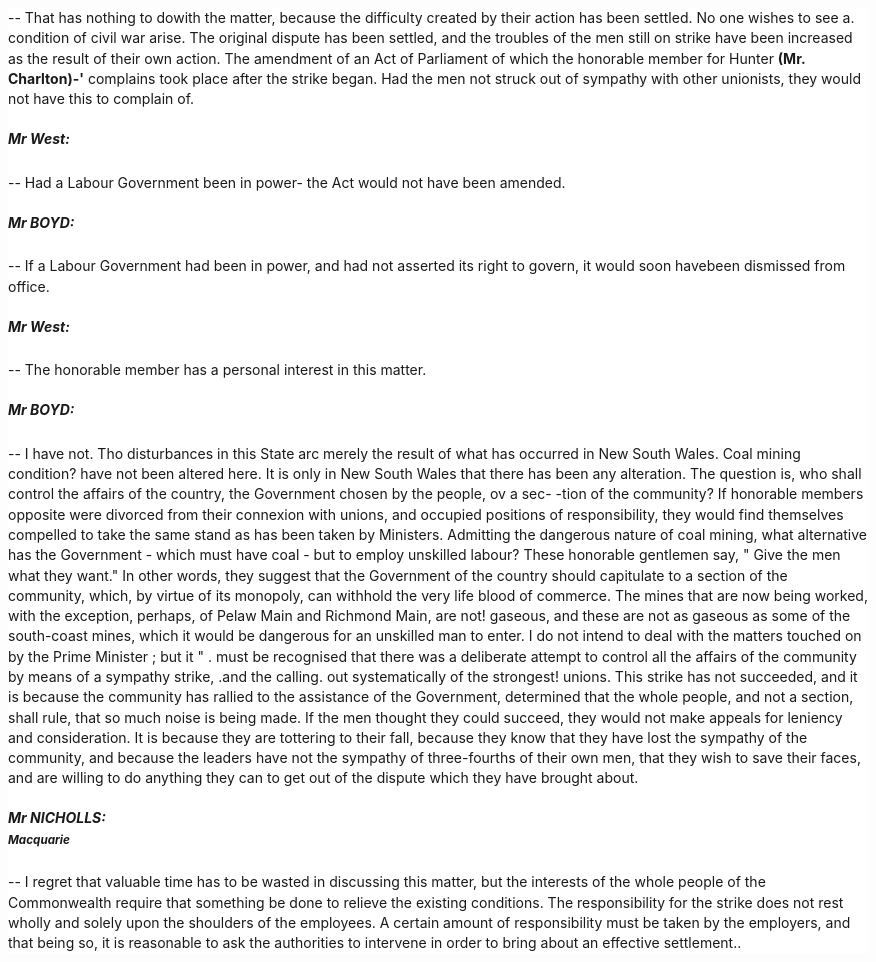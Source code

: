 -- That has nothing to dowith the matter, because the difficulty created by their action has been settled. No one wishes to see a. condition of civil war arise. The original dispute has been settled, and the troubles of the men still on strike have been increased as the result of their own action. The amendment of an Act of Parliament of which the honorable member for Hunter  **(Mr. Charlton)-'**  complains took place after the strike began. Had the men not struck out of sympathy  with other  unionists,  they would not have this to complain of. 

##### Mr West:

-- Had a Labour Government been in power- the Act would not have been amended. 

##### Mr BOYD:

-- If a Labour Government had been in power, and had not asserted its right to govern, it would soon havebeen dismissed from office. 

##### Mr West:

-- The honorable member has a personal interest in this matter. 

##### Mr BOYD:

-- I have not. Tho disturbances in this State arc merely the result of what has occurred in New South Wales. Coal mining condition? have not been altered here. It is only in New South Wales that there has been any  alteration. The question is, who shall control the affairs of the country, the Government chosen by the people, ov a sec- -tion of the community? If honorable members opposite were divorced from their connexion with unions, and occupied positions of responsibility, they would find themselves compelled to take the same stand as has been taken by Ministers. Admitting the dangerous nature of coal mining, what alternative has the Government - which must have coal - but to employ unskilled labour? These honorable gentlemen say, " Give the men what they want." In other words, they suggest that the Government of the country should capitulate to a section of the community, which, by virtue of its monopoly, can withhold the very life blood of commerce. The mines that are now being worked, with the exception, perhaps, of Pelaw Main and Richmond Main, are not! gaseous, and these are not as gaseous as some of the south-coast mines, which it would be dangerous for an unskilled man to enter. I do not intend to deal with the matters touched on by the Prime Minister ; but it " . must be recognised that there was a deliberate attempt to control all the affairs of the community by means of a sympathy strike, .and the calling. out systematically of the strongest! unions. This strike has not succeeded, and it is because the community has rallied to the assistance of the Government, determined that the whole people, and not a section, shall rule, that so much noise is being made. If the men thought they could succeed, they would not make appeals for leniency and consideration. It is because they are tottering to their fall, because they know that they have lost the sympathy of the community, and because the leaders have not the sympathy of three-fourths of their own men, that they wish to save their faces, and are willing to do anything they can to get out of the dispute which they have brought about. 

##### Mr NICHOLLS:<br><small class="text-muted">Macquarie</small>

-- I regret that valuable time has to be wasted in discussing this matter, but the interests of the whole people of the Commonwealth require that something be done to relieve the existing conditions. The responsibility for the strike does not rest wholly and solely upon the shoulders of the employees. A certain amount of responsibility must be taken by the employers, and that being so, it is  reasonable  to ask the authorities to intervene in order to bring about an effective settlement.. 
